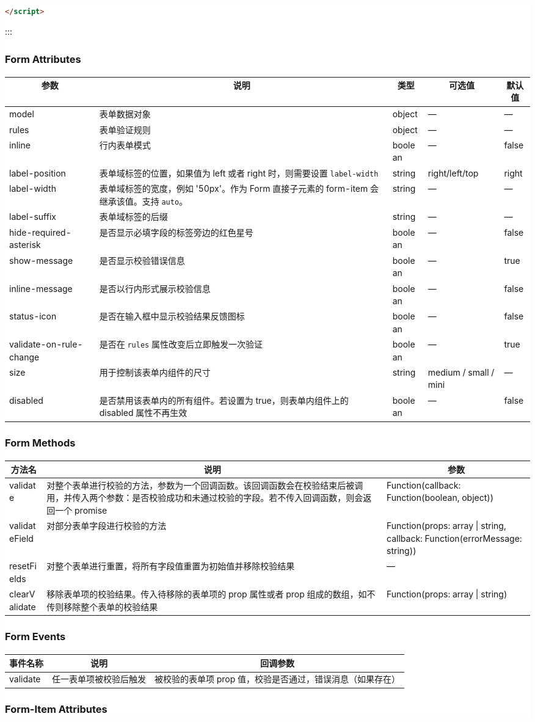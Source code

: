 ```html
</script>
```
:::

### Form Attributes

| 参数      | 说明          | 类型      | 可选值                           | 默认值  |
|---------- |-------------- |---------- |--------------------------------  |-------- |
| model   | 表单数据对象 | object      |                  —                |  — |
| rules    | 表单验证规则 | object | — | — |
| inline    | 行内表单模式 | boolean | — | false |
| label-position | 表单域标签的位置，如果值为 left 或者 right 时，则需要设置 `label-width` | string |  right/left/top            | right |
| label-width | 表单域标签的宽度，例如 '50px'。作为 Form 直接子元素的 form-item 会继承该值。支持 `auto`。 | string | — | — |
| label-suffix | 表单域标签的后缀 | string | — | — |
| hide-required-asterisk | 是否显示必填字段的标签旁边的红色星号 | boolean | — | false |
| show-message  | 是否显示校验错误信息 | boolean | — | true |
| inline-message  | 是否以行内形式展示校验信息 | boolean | — | false |
| status-icon  | 是否在输入框中显示校验结果反馈图标 | boolean | — | false |
| validate-on-rule-change  | 是否在 `rules` 属性改变后立即触发一次验证 | boolean | — | true |
| size  | 用于控制该表单内组件的尺寸 | string | medium / small / mini | — |
| disabled | 是否禁用该表单内的所有组件。若设置为 true，则表单内组件上的 disabled 属性不再生效 | boolean | — | false |

### Form Methods

| 方法名      | 说明          | 参数
|---------- |-------------- | --------------
| validate | 对整个表单进行校验的方法，参数为一个回调函数。该回调函数会在校验结束后被调用，并传入两个参数：是否校验成功和未通过校验的字段。若不传入回调函数，则会返回一个 promise | Function(callback: Function(boolean, object))
| validateField | 对部分表单字段进行校验的方法 | Function(props: array \| string, callback: Function(errorMessage: string))
| resetFields | 对整个表单进行重置，将所有字段值重置为初始值并移除校验结果 | —
| clearValidate | 移除表单项的校验结果。传入待移除的表单项的 prop 属性或者 prop 组成的数组，如不传则移除整个表单的校验结果 | Function(props: array \| string)

### Form Events
| 事件名称 | 说明    | 回调参数  |
|--------- |-------- |---------- |
| validate | 任一表单项被校验后触发 | 被校验的表单项 prop 值，校验是否通过，错误消息（如果存在） |

### Form-Item Attributes
